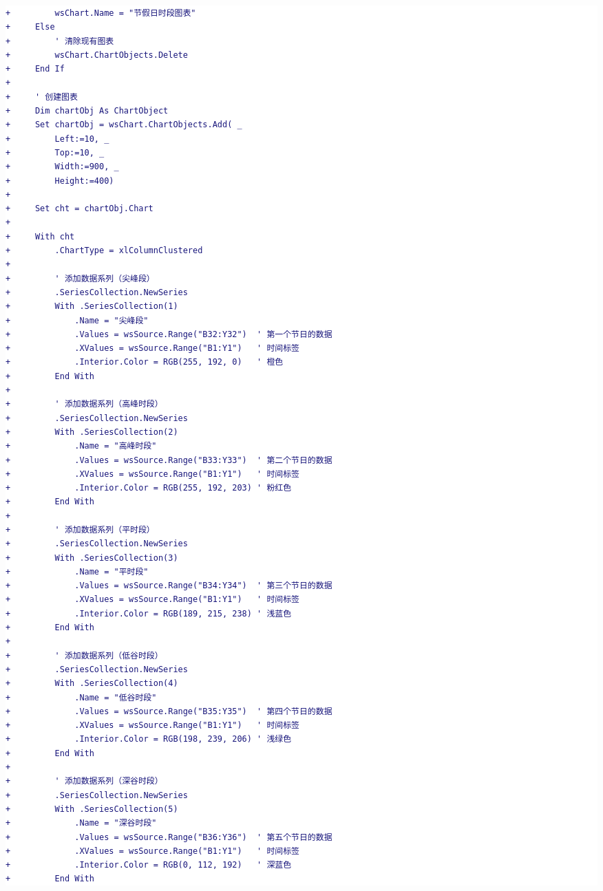 ```diff
+         wsChart.Name = "节假日时段图表"
+     Else
+         ' 清除现有图表
+         wsChart.ChartObjects.Delete
+     End If
+     
+     ' 创建图表
+     Dim chartObj As ChartObject
+     Set chartObj = wsChart.ChartObjects.Add( _
+         Left:=10, _
+         Top:=10, _
+         Width:=900, _
+         Height:=400)
+     
+     Set cht = chartObj.Chart
+     
+     With cht
+         .ChartType = xlColumnClustered
+         
+         ' 添加数据系列（尖峰段）
+         .SeriesCollection.NewSeries
+         With .SeriesCollection(1)
+             .Name = "尖峰段"
+             .Values = wsSource.Range("B32:Y32")  ' 第一个节日的数据
+             .XValues = wsSource.Range("B1:Y1")   ' 时间标签
+             .Interior.Color = RGB(255, 192, 0)   ' 橙色
+         End With
+         
+         ' 添加数据系列（高峰时段）
+         .SeriesCollection.NewSeries
+         With .SeriesCollection(2)
+             .Name = "高峰时段"
+             .Values = wsSource.Range("B33:Y33")  ' 第二个节日的数据
+             .XValues = wsSource.Range("B1:Y1")   ' 时间标签
+             .Interior.Color = RGB(255, 192, 203) ' 粉红色
+         End With
+         
+         ' 添加数据系列（平时段）
+         .SeriesCollection.NewSeries
+         With .SeriesCollection(3)
+             .Name = "平时段"
+             .Values = wsSource.Range("B34:Y34")  ' 第三个节日的数据
+             .XValues = wsSource.Range("B1:Y1")   ' 时间标签
+             .Interior.Color = RGB(189, 215, 238) ' 浅蓝色
+         End With
+         
+         ' 添加数据系列（低谷时段）
+         .SeriesCollection.NewSeries
+         With .SeriesCollection(4)
+             .Name = "低谷时段"
+             .Values = wsSource.Range("B35:Y35")  ' 第四个节日的数据
+             .XValues = wsSource.Range("B1:Y1")   ' 时间标签
+             .Interior.Color = RGB(198, 239, 206) ' 浅绿色
+         End With
+         
+         ' 添加数据系列（深谷时段）
+         .SeriesCollection.NewSeries
+         With .SeriesCollection(5)
+             .Name = "深谷时段"
+             .Values = wsSource.Range("B36:Y36")  ' 第五个节日的数据
+             .XValues = wsSource.Range("B1:Y1")   ' 时间标签
+             .Interior.Color = RGB(0, 112, 192)   ' 深蓝色
+         End With
```